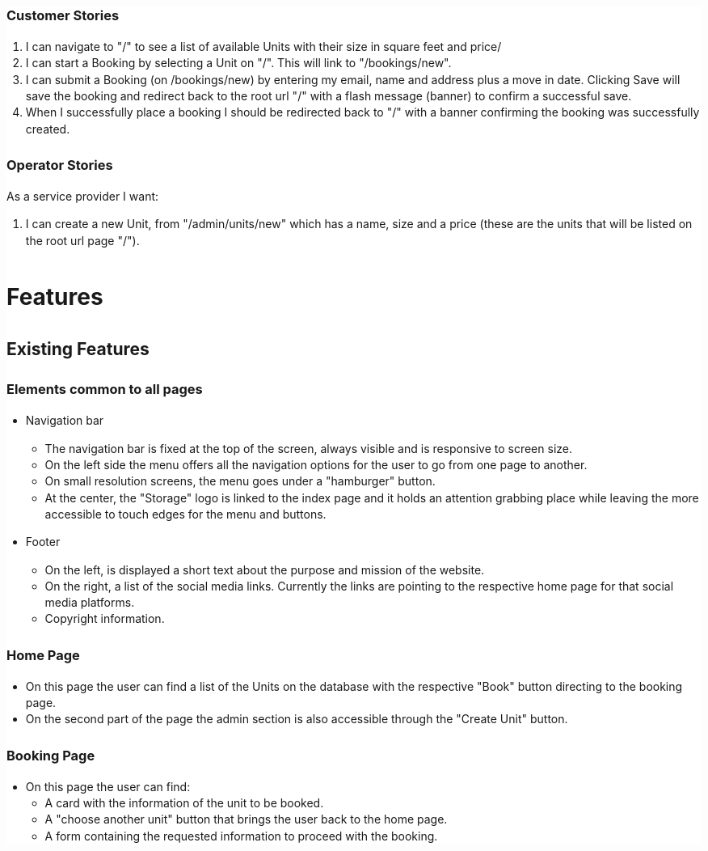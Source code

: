 ### Customer Stories

1. I can navigate to "/" to see a list of available Units with their size in square feet and price/
2. I can start a Booking by selecting a Unit on "/". This will link to "/bookings/new".
3. I can submit a Booking (on /bookings/new) by entering my email, name and address plus a move in date. Clicking Save will save the booking and redirect back to the root url "/" with a flash message (banner) to confirm a successful save.
4. When I successfully place a booking I should be redirected back to "/" with a banner confirming the booking was successfully created.

### Operator Stories

As a service provider I want:

1. I can create a new Unit, from "/admin/units/new" which has a name, size and a price (these are the units that will be listed on the root url page "/").

# Features

## Existing Features

### Elements common to all pages

- Navigation bar
  - The navigation bar is fixed at the top of the screen, always visible and is responsive to screen size.
  - On the left side the menu offers all the navigation options for the user to go from one page to another.
  - On small resolution screens, the menu goes under a "hamburger" button.
  - At the center, the "Storage" logo is linked to the index page and it holds an attention grabbing place while leaving the more accessible to touch edges for the menu and buttons.

- Footer

  - On the left, is displayed a short text about the purpose and mission of the website.
  - On the right, a list of the social media links. Currently the links are pointing to the respective home page for that social media platforms.
  - Copyright information.

### Home Page

- On this page the user can find a list of the Units on the database with the respective "Book" button directing to the booking page.
- On the second part of the page the admin section is also accessible through the "Create Unit" button.

### Booking Page

- On this page the user can find:
    - A card with the information of the unit to be booked.
    - A "choose another unit" button that brings the user back to the home page.
    - A form containing the requested information to proceed with the booking.
